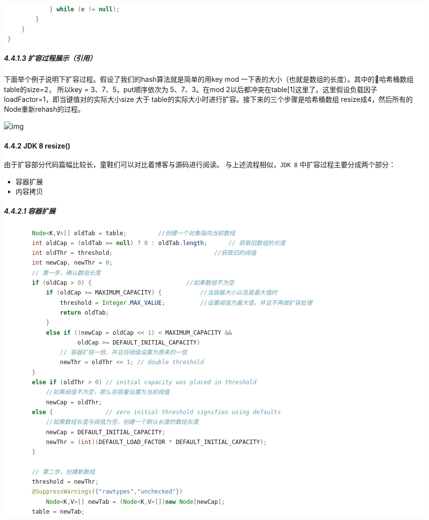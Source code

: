 ```java
             } while (e != null);
         }
     }
 }
```

##### 4.4.1.3 扩容过程展示（引用）

下面举个例子说明下扩容过程。假设了我们的hash算法就是简单的用key mod 一下表的大小（也就是数组的长度）。其中的哈希桶数组table的size=2， 所以key = 3、7、5，put顺序依次为 5、7、3。在mod 2以后都冲突在table[1]这里了。这里假设负载因子 loadFactor=1，即当键值对的实际大小size 大于 table的实际大小时进行扩容。接下来的三个步骤是哈希桶数组 resize成4，然后所有的Node重新rehash的过程。



![img](https://user-gold-cdn.xitu.io/2018/5/27/163a03f96d371bf8?imageView2/0/w/1280/h/960/format/webp/ignore-error/1)



#### 4.4.2 JDK 8 resize()

由于扩容部分代码篇幅比较长，童鞋们可以对比着博客与源码进行阅读。 与上述流程相似，`JDK 8` 中扩容过程主要分成两个部分：

- 容器扩展
- 内容拷贝

##### 4.4.2.1 容器扩展

```java
        Node<K,V>[] oldTab = table;         //创建一个对象指向当前数组
        int oldCap = (oldTab == null) ? 0 : oldTab.length;      // 获取旧数组的长度
        int oldThr = threshold;                             //获取旧的阀值
        int newCap, newThr = 0;   
        // 第一步，确认数组长度
        if (oldCap > 0) {                           //如果数组不为空
            if (oldCap >= MAXIMUM_CAPACITY) {           //当容器大小以及是最大值时
                threshold = Integer.MAX_VALUE;          //设置阀值为最大值，并且不再做扩容处理
                return oldTab;
            }
            else if ((newCap = oldCap << 1) < MAXIMUM_CAPACITY &&
                     oldCap >= DEFAULT_INITIAL_CAPACITY)
                // 容器扩容一倍，并且将阀值设置为原来的一倍
                newThr = oldThr << 1; // double threshold   
        }
        else if (oldThr > 0) // initial capacity was placed in threshold
            //如果阀值不为空，那么将容量设置为当前阀值
            newCap = oldThr;
        else {               // zero initial threshold signifies using defaults
            //如果数组长度与阀值为空，创建一个默认长度的数组长度
            newCap = DEFAULT_INITIAL_CAPACITY;
            newThr = (int)(DEFAULT_LOAD_FACTOR * DEFAULT_INITIAL_CAPACITY);
        }
        
        // 第二步，创建新数组
        threshold = newThr;
        @SuppressWarnings({"rawtypes","unchecked"})
            Node<K,V>[] newTab = (Node<K,V>[])new Node[newCap];
        table = newTab;
```
